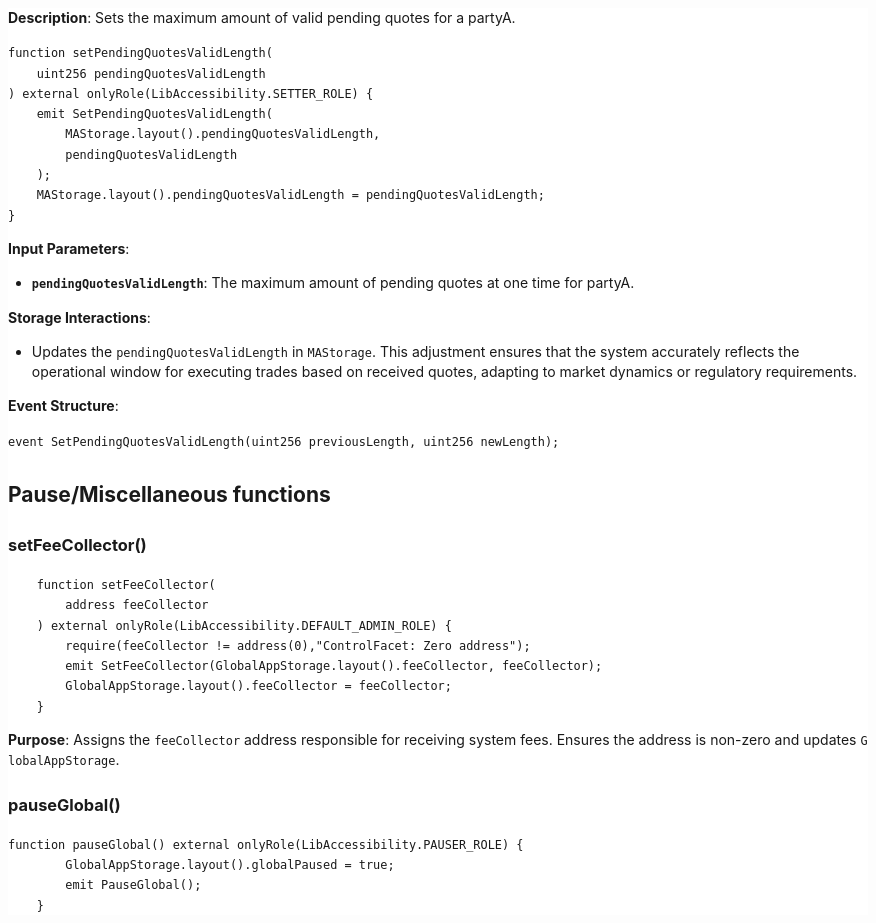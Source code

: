 **Description**: Sets the maximum amount of valid pending quotes for a partyA.

```solidity
function setPendingQuotesValidLength(
    uint256 pendingQuotesValidLength
) external onlyRole(LibAccessibility.SETTER_ROLE) {
    emit SetPendingQuotesValidLength(
        MAStorage.layout().pendingQuotesValidLength,
        pendingQuotesValidLength
    );
    MAStorage.layout().pendingQuotesValidLength = pendingQuotesValidLength;
}
```

**Input Parameters**:

* **`pendingQuotesValidLength`**: The maximum amount of pending quotes at one time for partyA.

**Storage Interactions**:

* Updates the `pendingQuotesValidLength` in `MAStorage`. This adjustment ensures that the system accurately reflects the operational window for executing trades based on received quotes, adapting to market dynamics or regulatory requirements.

**Event Structure**:

```solidity
event SetPendingQuotesValidLength(uint256 previousLength, uint256 newLength);
```

## Pause/Miscellaneous functions

### setFeeCollector()

```solidity
    function setFeeCollector(
        address feeCollector
    ) external onlyRole(LibAccessibility.DEFAULT_ADMIN_ROLE) {
        require(feeCollector != address(0),"ControlFacet: Zero address");
        emit SetFeeCollector(GlobalAppStorage.layout().feeCollector, feeCollector);
        GlobalAppStorage.layout().feeCollector = feeCollector;
    }

```

**Purpose**: Assigns the `feeCollector` address responsible for receiving system fees. Ensures the address is non-zero and updates `GlobalAppStorage`.

### pauseGlobal()

```solidity
function pauseGlobal() external onlyRole(LibAccessibility.PAUSER_ROLE) {
        GlobalAppStorage.layout().globalPaused = true;
        emit PauseGlobal();
    }
```
